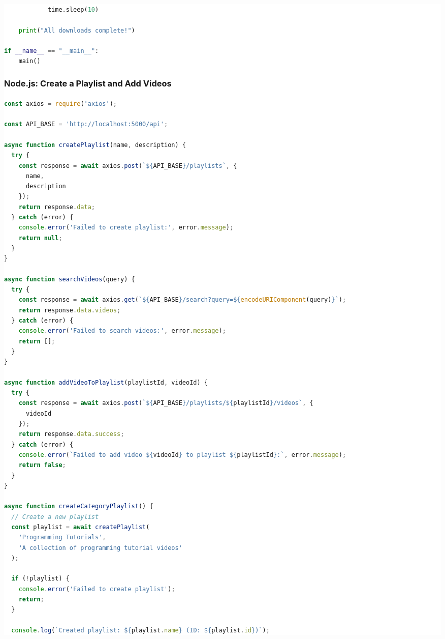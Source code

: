 ```python
            time.sleep(10)
    
    print("All downloads complete!")

if __name__ == "__main__":
    main()
```

### Node.js: Create a Playlist and Add Videos

```javascript
const axios = require('axios');

const API_BASE = 'http://localhost:5000/api';

async function createPlaylist(name, description) {
  try {
    const response = await axios.post(`${API_BASE}/playlists`, {
      name,
      description
    });
    return response.data;
  } catch (error) {
    console.error('Failed to create playlist:', error.message);
    return null;
  }
}

async function searchVideos(query) {
  try {
    const response = await axios.get(`${API_BASE}/search?query=${encodeURIComponent(query)}`);
    return response.data.videos;
  } catch (error) {
    console.error('Failed to search videos:', error.message);
    return [];
  }
}

async function addVideoToPlaylist(playlistId, videoId) {
  try {
    const response = await axios.post(`${API_BASE}/playlists/${playlistId}/videos`, {
      videoId
    });
    return response.data.success;
  } catch (error) {
    console.error(`Failed to add video ${videoId} to playlist ${playlistId}:`, error.message);
    return false;
  }
}

async function createCategoryPlaylist() {
  // Create a new playlist
  const playlist = await createPlaylist(
    'Programming Tutorials',
    'A collection of programming tutorial videos'
  );
  
  if (!playlist) {
    console.error('Failed to create playlist');
    return;
  }
  
  console.log(`Created playlist: ${playlist.name} (ID: ${playlist.id})`);
```
